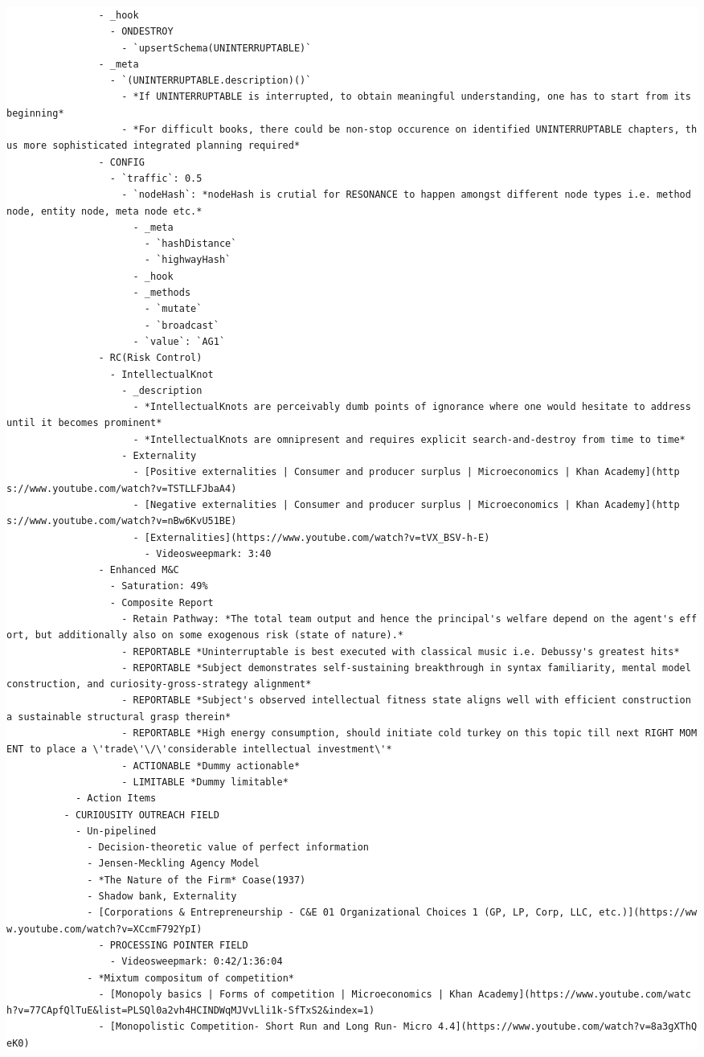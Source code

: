                     - _hook
                      - ONDESTROY
                        - `upsertSchema(UNINTERRUPTABLE)`
                    - _meta
                      - `(UNINTERRUPTABLE.description)()`
                        - *If UNINTERRUPTABLE is interrupted, to obtain meaningful understanding, one has to start from its beginning*
                        - *For difficult books, there could be non-stop occurence on identified UNINTERRUPTABLE chapters, thus more sophisticated integrated planning required*
                    - CONFIG
                      - `traffic`: 0.5
                        - `nodeHash`: *nodeHash is crutial for RESONANCE to happen amongst different node types i.e. method node, entity node, meta node etc.*
                          - _meta
                            - `hashDistance`
                            - `highwayHash`
                          - _hook
                          - _methods
                            - `mutate`
                            - `broadcast`
                          - `value`: `AG1`
                    - RC(Risk Control)
                      - IntellectualKnot
                        - _description
                          - *IntellectualKnots are perceivably dumb points of ignorance where one would hesitate to address until it becomes prominent*
                          - *IntellectualKnots are omnipresent and requires explicit search-and-destroy from time to time*
                        - Externality
                          - [Positive externalities | Consumer and producer surplus | Microeconomics | Khan Academy](https://www.youtube.com/watch?v=TSTLLFJbaA4)
                          - [Negative externalities | Consumer and producer surplus | Microeconomics | Khan Academy](https://www.youtube.com/watch?v=nBw6KvU51BE)
                          - [Externalities](https://www.youtube.com/watch?v=tVX_BSV-h-E)
                            - Videosweepmark: 3:40
                    - Enhanced M&C
                      - Saturation: 49%
                      - Composite Report
                        - Retain Pathway: *The total team output and hence the principal's welfare depend on the agent's effort, but additionally also on some exogenous risk (state of nature).*
                        - REPORTABLE *Uninterruptable is best executed with classical music i.e. Debussy's greatest hits*
                        - REPORTABLE *Subject demonstrates self-sustaining breakthrough in syntax familiarity, mental model construction, and curiosity-gross-strategy alignment*
                        - REPORTABLE *Subject's observed intellectual fitness state aligns well with efficient construction a sustainable structural grasp therein*
                        - REPORTABLE *High energy consumption, should initiate cold turkey on this topic till next RIGHT MOMENT to place a \'trade\'\/\'considerable intellectual investment\'*
                        - ACTIONABLE *Dummy actionable*
                        - LIMITABLE *Dummy limitable*
                - Action Items
              - CURIOUSITY OUTREACH FIELD
                - Un-pipelined
                  - Decision-theoretic value of perfect information
                  - Jensen-Meckling Agency Model
                  - *The Nature of the Firm* Coase(1937)
                  - Shadow bank, Externality
                  - [Corporations & Entrepreneurship - C&E 01 Organizational Choices 1 (GP, LP, Corp, LLC, etc.)](https://www.youtube.com/watch?v=XCcmF792YpI)
                    - PROCESSING POINTER FIELD
                      - Videosweepmark: 0:42/1:36:04
                  - *Mixtum compositum of competition*
                    - [Monopoly basics | Forms of competition | Microeconomics | Khan Academy](https://www.youtube.com/watch?v=77CApfQlTuE&list=PLSQl0a2vh4HCINDWqMJVvLli1k-SfTxS2&index=1)
                    - [Monopolistic Competition- Short Run and Long Run- Micro 4.4](https://www.youtube.com/watch?v=8a3gXThQeK0)